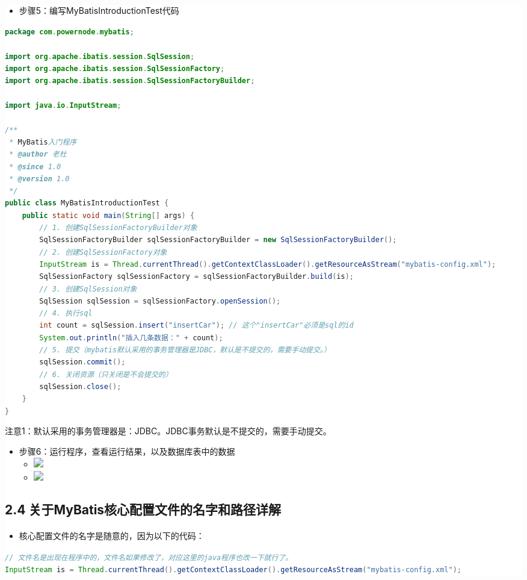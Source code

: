 + 步骤5：编写MyBatisIntroductionTest代码

```java
package com.powernode.mybatis;

import org.apache.ibatis.session.SqlSession;
import org.apache.ibatis.session.SqlSessionFactory;
import org.apache.ibatis.session.SqlSessionFactoryBuilder;

import java.io.InputStream;

/**
 * MyBatis入门程序
 * @author 老杜
 * @since 1.0
 * @version 1.0
 */
public class MyBatisIntroductionTest {
    public static void main(String[] args) {
        // 1. 创建SqlSessionFactoryBuilder对象
        SqlSessionFactoryBuilder sqlSessionFactoryBuilder = new SqlSessionFactoryBuilder();
        // 2. 创建SqlSessionFactory对象
        InputStream is = Thread.currentThread().getContextClassLoader().getResourceAsStream("mybatis-config.xml");
        SqlSessionFactory sqlSessionFactory = sqlSessionFactoryBuilder.build(is);
        // 3. 创建SqlSession对象
        SqlSession sqlSession = sqlSessionFactory.openSession();
        // 4. 执行sql
        int count = sqlSession.insert("insertCar"); // 这个"insertCar"必须是sql的id
        System.out.println("插入几条数据：" + count);
        // 5. 提交（mybatis默认采用的事务管理器是JDBC，默认是不提交的，需要手动提交。）
        sqlSession.commit();
        // 6. 关闭资源（只关闭是不会提交的）
        sqlSession.close();
    }
}
```

注意1：默认采用的事务管理器是：JDBC。JDBC事务默认是不提交的，需要手动提交。

+ 步骤6：运行程序，查看运行结果，以及数据库表中的数据
    - ![](https://cdn.nlark.com/yuque/0/2022/png/21376908/1659599289005-00bae72a-c64f-41b5-9b87-162f8958efa5.png)
    - ![](https://cdn.nlark.com/yuque/0/2022/png/21376908/1659599334361-3c2733c1-29d5-474c-a217-552ec331b523.png)

## 2.4 关于MyBatis核心配置文件的名字和路径详解
+ 核心配置文件的名字是随意的，因为以下的代码：

```java
// 文件名是出现在程序中的，文件名如果修改了，对应这里的java程序也改一下就行了。
InputStream is = Thread.currentThread().getContextClassLoader().getResourceAsStream("mybatis-config.xml");
```
